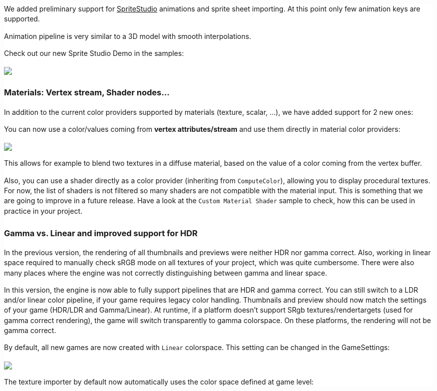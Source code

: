 We added preliminary support for [SpriteStudio](http://www.webtech.co.jp/eng/spritestudio/) animations and sprite sheet importing. At this point only few animation keys are supported.

Animation pipeline is very similar to a 3D model with smooth interpolations.

Check out our new Sprite Studio Demo in the samples:

<p>
    <img src="/images/blog/release-1.3/SpriteStudioDemo.jpg" align="center" />
</p>


### Materials: Vertex stream, Shader nodes…

In addition to the current color providers supported by materials (texture, scalar, ...), we have added support for 2 new ones:

You can now use a color/values coming from **vertex attributes/stream** and use them directly in material color providers:

<p>
    <img src="/images/blog/release-1.3/RenderingMaterialsVertexStream.png" align="center" />
</p>

This allows for example to blend two textures in a diffuse material, based on the value of a color coming from the vertex buffer.

Also, you can use a shader directly as a color provider (inheriting from `ComputeColor`), allowing you to display procedural textures. For now, the list of shaders is not filtered so many shaders are not compatible with the material input. This is something that we are going to improve in a future release. Have a look at the `Custom Material Shader` sample to check, how this can be used in practice in your project.

### Gamma vs. Linear and improved support for HDR

In the previous version, the rendering of all thumbnails and previews were neither HDR nor gamma correct. Also, working in linear space required to manually check sRGB mode on all textures of your project, which was quite cumbersome. There were also many places where the engine was not correctly distinguishing between gamma and linear space. 

In this version, the engine is now able to fully support pipelines that are HDR and gamma correct. You can still switch to a LDR and/or linear color pipeline, if your game requires legacy color handling. Thumbnails and preview should now match the settings of your game (HDR/LDR and Gamma/Linear). At runtime, if a platform doesn’t support SRgb textures/rendertargets (used for gamma correct rendering), the game will switch transparently to gamma colorspace. On these platforms, the rendering will not be gamma correct.

By default, all new games are now created with `Linear` colorspace. This setting can be changed in the GameSettings:

<p>
    <img src="/images/blog/release-1.3/GameSettingsColorSpace.png" align="center" />
</p>

The texture importer by default now automatically uses the color space defined at game level:
